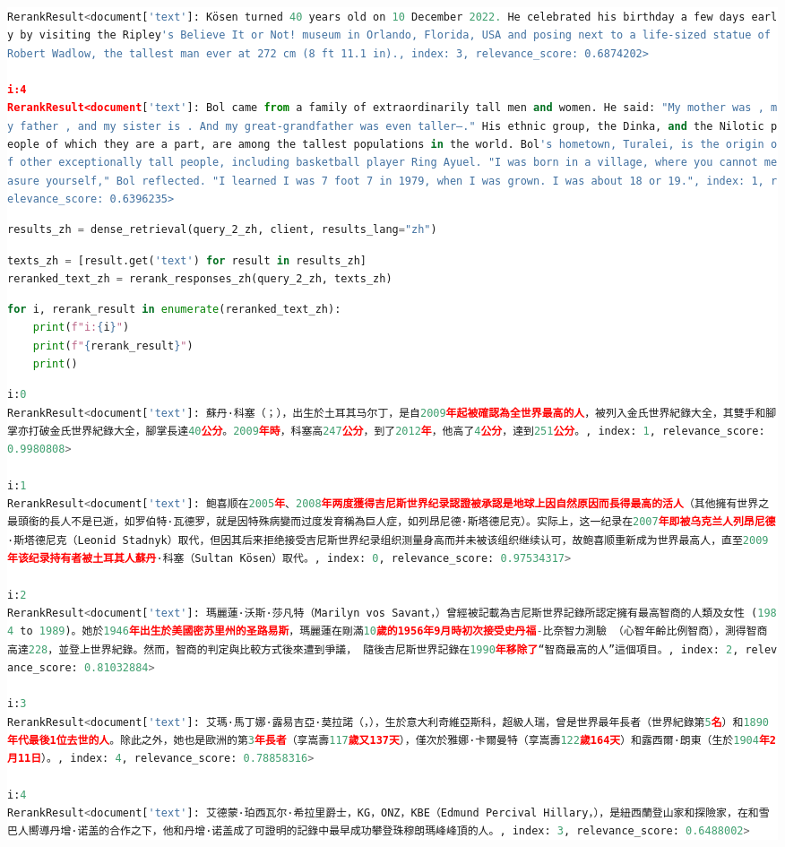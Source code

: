 ```python
RerankResult<document['text']: Kösen turned 40 years old on 10 December 2022. He celebrated his birthday a few days early by visiting the Ripley's Believe It or Not! museum in Orlando, Florida, USA and posing next to a life-sized statue of Robert Wadlow, the tallest man ever at 272 cm (8 ft 11.1 in)., index: 3, relevance_score: 0.6874202>

i:4
RerankResult<document['text']: Bol came from a family of extraordinarily tall men and women. He said: "My mother was , my father , and my sister is . And my great-grandfather was even taller—." His ethnic group, the Dinka, and the Nilotic people of which they are a part, are among the tallest populations in the world. Bol's hometown, Turalei, is the origin of other exceptionally tall people, including basketball player Ring Ayuel. "I was born in a village, where you cannot measure yourself," Bol reflected. "I learned I was 7 foot 7 in 1979, when I was grown. I was about 18 or 19.", index: 1, relevance_score: 0.6396235>
```

```python
results_zh = dense_retrieval(query_2_zh, client, results_lang="zh")
```

```python
texts_zh = [result.get('text') for result in results_zh]
reranked_text_zh = rerank_responses_zh(query_2_zh, texts_zh)
```

```python
for i, rerank_result in enumerate(reranked_text_zh):
    print(f"i:{i}")
    print(f"{rerank_result}")
    print()
```

```python
i:0
RerankResult<document['text']: 蘇丹·科塞（；），出生於土耳其马尔丁，是自2009年起被確認為全世界最高的人，被列入金氏世界紀錄大全，其雙手和腳掌亦打破金氏世界紀錄大全，腳掌長達40公分。2009年時，科塞高247公分，到了2012年，他高了4公分，達到251公分。, index: 1, relevance_score: 0.9980808>

i:1
RerankResult<document['text']: 鲍喜顺在2005年、2008年两度獲得吉尼斯世界纪录認證被承認是地球上因自然原因而長得最高的活人（其他擁有世界之最頭銜的長人不是已逝，如罗伯特·瓦德罗，就是因特殊病變而过度发育稱為巨人症，如列昂尼德·斯塔德尼克）。实际上，这一纪录在2007年即被乌克兰人列昂尼德·斯塔德尼克（Leonid Stadnyk）取代，但因其后来拒绝接受吉尼斯世界纪录组织测量身高而并未被该组织继续认可，故鲍喜顺重新成为世界最高人，直至2009年该纪录持有者被土耳其人蘇丹·科塞（Sultan Kösen）取代。, index: 0, relevance_score: 0.97534317>

i:2
RerankResult<document['text']: 瑪麗蓮·沃斯·莎凡特（Marilyn vos Savant，）曾經被記載為吉尼斯世界記錄所認定擁有最高智商的人類及女性 (1984 to 1989)。她於1946年出生於美國密苏里州的圣路易斯，瑪麗蓮在剛滿10歲的1956年9月時初次接受史丹福-比奈智力測驗 （心智年齡比例智商），測得智商高達228，並登上世界紀錄。然而，智商的判定與比較方式後來遭到爭議， 隨後吉尼斯世界記錄在1990年移除了“智商最高的人”這個項目。, index: 2, relevance_score: 0.81032884>

i:3
RerankResult<document['text']: 艾瑪·馬丁娜·露易吉亞·莫拉諾（，），生於意大利奇維亞斯科，超級人瑞，曾是世界最年長者（世界紀錄第5名）和1890年代最後1位去世的人。除此之外，她也是歐洲的第3年長者（享嵩壽117歲又137天），僅次於雅娜·卡爾曼特（享嵩壽122歲164天）和露西爾·朗東（生於1904年2月11日）。, index: 4, relevance_score: 0.78858316>

i:4
RerankResult<document['text']: 艾德蒙·珀西瓦尔·希拉里爵士，KG，ONZ，KBE（Edmund Percival Hillary，），是紐西蘭登山家和探險家，在和雪巴人嚮導丹增·诺盖的合作之下，他和丹增·诺盖成了可證明的記錄中最早成功攀登珠穆朗瑪峰峰頂的人。, index: 3, relevance_score: 0.6488002>
```
